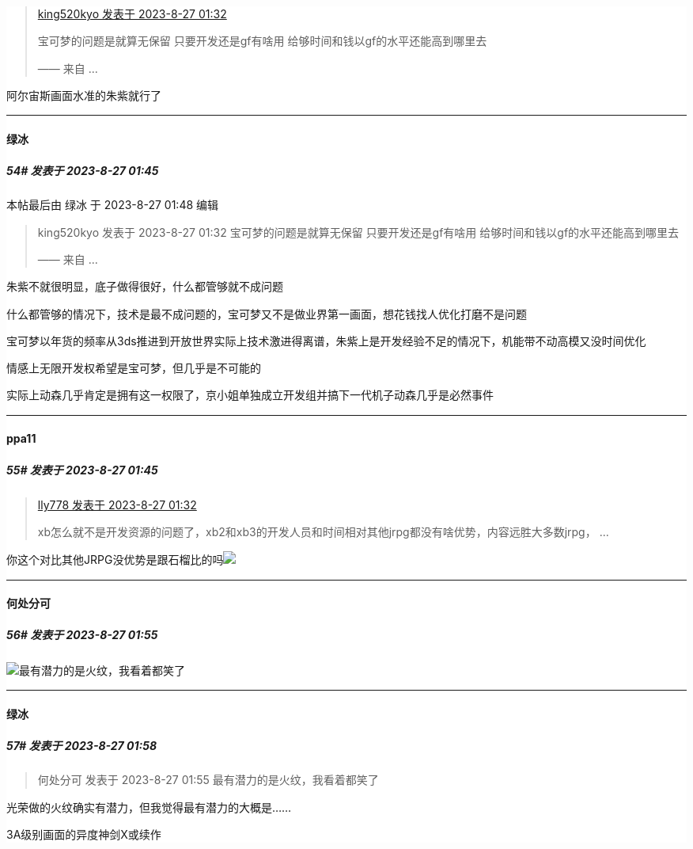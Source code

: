 <blockquote><a href="httphttps://bbs.saraba1st.com/2b/forum.php?mod=redirect&amp;goto=findpost&amp;pid=62178778&amp;ptid=2150064" target="_blank">king520kyo 发表于 2023-8-27 01:32</a>

宝可梦的问题是就算无保留 只要开发还是gf有啥用 给够时间和钱以gf的水平还能高到哪里去

—— 来自 ...</blockquote>
阿尔宙斯画面水准的朱紫就行了

*****

####  绿冰  
##### 54#       发表于 2023-8-27 01:45

 本帖最后由 绿冰 于 2023-8-27 01:48 编辑 
<blockquote>king520kyo 发表于 2023-8-27 01:32
宝可梦的问题是就算无保留 只要开发还是gf有啥用 给够时间和钱以gf的水平还能高到哪里去

—— 来自 ...</blockquote>
朱紫不就很明显，底子做得很好，什么都管够就不成问题

什么都管够的情况下，技术是最不成问题的，宝可梦又不是做业界第一画面，想花钱找人优化打磨不是问题

宝可梦以年货的频率从3ds推进到开放世界实际上技术激进得离谱，朱紫上是开发经验不足的情况下，机能带不动高模又没时间优化

情感上无限开发权希望是宝可梦，但几乎是不可能的

实际上动森几乎肯定是拥有这一权限了，京小姐单独成立开发组并搞下一代机子动森几乎是必然事件

*****

####  ppa11  
##### 55#       发表于 2023-8-27 01:45

<blockquote><a href="httphttps://bbs.saraba1st.com/2b/forum.php?mod=redirect&amp;goto=findpost&amp;pid=62178781&amp;ptid=2150064" target="_blank">lly778 发表于 2023-8-27 01:32</a>

xb怎么就不是开发资源的问题了，xb2和xb3的开发人员和时间相对其他jrpg都没有啥优势，内容远胜大多数jrpg， ...</blockquote>
你这个对比其他JRPG没优势是跟石榴比的吗<img src="https://static.saraba1st.com/image/smiley/face2017/001.png" referrerpolicy="no-referrer">

*****

####  何处分可  
##### 56#       发表于 2023-8-27 01:55

<img src="https://static.saraba1st.com/image/smiley/face2017/067.png" referrerpolicy="no-referrer">最有潜力的是火纹，我看着都笑了

*****

####  绿冰  
##### 57#       发表于 2023-8-27 01:58

<blockquote>何处分可 发表于 2023-8-27 01:55
最有潜力的是火纹，我看着都笑了</blockquote>
光荣做的火纹确实有潜力，但我觉得最有潜力的大概是……

3A级别画面的异度神剑X或续作
